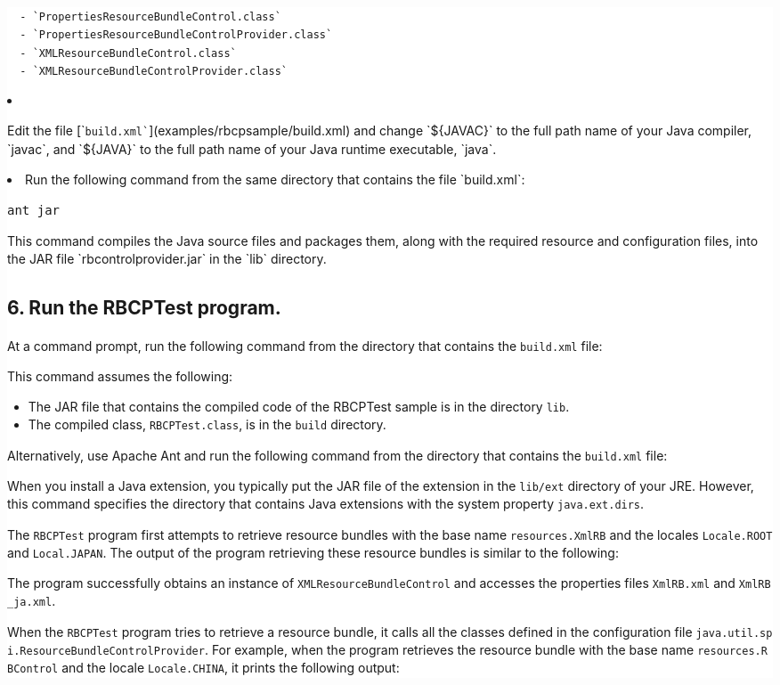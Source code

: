       - `PropertiesResourceBundleControl.class`
      - `PropertiesResourceBundleControlProvider.class`
      - `XMLResourceBundleControl.class`
      - `XMLResourceBundleControlProvider.class`
    
  <li><p>Edit the file
[`<code>build.xml`</code>](examples/rbcpsample/build.xml) and change `${JAVAC}` to the full path name of your Java compiler, `javac`, and `${JAVA}` to the full path name of your Java runtime executable, `java`.</p></li>
  <li>Run the following command from the same directory that contains the file `build.xml`:
  <pre class="codeblock">ant jar</code></pre>
  This command compiles the Java source files and packages them, along with the required resource and configuration files, into the JAR file `rbcontrolprovider.jar` in the `lib` directory.</li>

## <a name="run-rbcptest" id="run-rbcptest">6. Run the RBCPTest program.</a>

At a command prompt, run the following command from the directory that contains the `build.xml` file:

This command assumes the following:

  - The JAR file that contains the compiled code of the RBCPTest sample is in the directory `lib`.
  - The compiled class, `RBCPTest.class`, is in the `build` directory.

Alternatively, use Apache Ant and run the following command from the directory that contains the `build.xml` file:

When you install a Java extension, you typically put the JAR file of the extension in the `lib/ext` directory of your JRE. However, this command specifies the directory that contains Java extensions with the system property `java.ext.dirs`.

The `RBCPTest` program first attempts to retrieve resource bundles with the base name `resources.XmlRB` and the locales `Locale.ROOT` and `Local.JAPAN`. The output of the program retrieving these resource bundles is similar to the following:

The program successfully obtains an instance of `XMLResourceBundleControl` and accesses the properties files `XmlRB.xml` and `XmlRB_ja.xml`.

When the `RBCPTest` program tries to retrieve a resource bundle, it calls all the classes defined in the configuration file `java.util.spi.ResourceBundleControlProvider`. For example, when the program retrieves the resource bundle with the base name `resources.RBControl` and the locale `Locale.CHINA`, it prints the following output:
